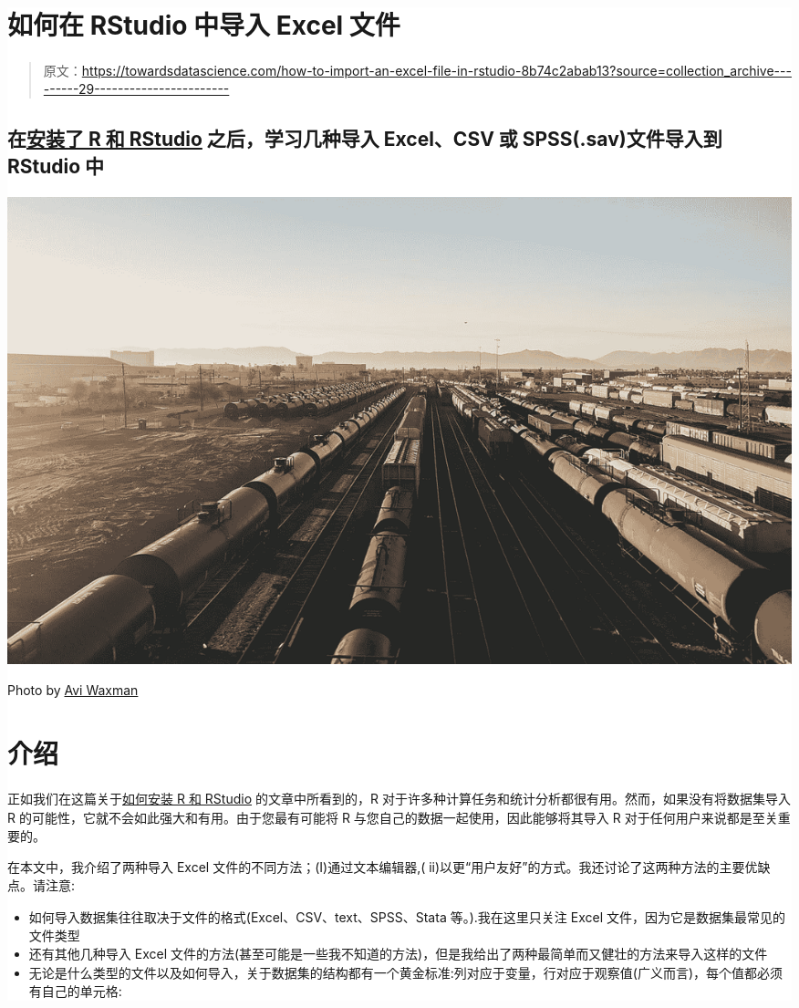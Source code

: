 # 如何在 RStudio 中导入 Excel 文件

> 原文：<https://towardsdatascience.com/how-to-import-an-excel-file-in-rstudio-8b74c2abab13?source=collection_archive---------29----------------------->

## 在[安装了 R 和 RStudio](https://www.statsandr.com/blog/how-to-install-r-and-rstudio/) 之后，学习几种导入 Excel、CSV 或 SPSS(.sav)文件导入到 RStudio 中

![](img/84e032b550a24c6f6b0c307b13a21a9c.png)

Photo by [Avi Waxman](https://unsplash.com/@aviosly?utm_source=medium&utm_medium=referral)

# 介绍

正如我们在这篇关于[如何安装 R 和 RStudio](https://www.statsandr.com/blog/how-to-install-r-and-rstudio/) 的文章中所看到的，R 对于许多种计算任务和统计分析都很有用。然而，如果没有将数据集导入 R 的可能性，它就不会如此强大和有用。由于您最有可能将 R 与您自己的数据一起使用，因此能够将其导入 R 对于任何用户来说都是至关重要的。

在本文中，我介绍了两种导入 Excel 文件的不同方法；(I)通过文本编辑器,( ii)以更“用户友好”的方式。我还讨论了这两种方法的主要优缺点。请注意:

*   如何导入数据集往往取决于文件的格式(Excel、CSV、text、SPSS、Stata 等。).我在这里只关注 Excel 文件，因为它是数据集最常见的文件类型
*   还有其他几种导入 Excel 文件的方法(甚至可能是一些我不知道的方法)，但是我给出了两种最简单而又健壮的方法来导入这样的文件
*   无论是什么类型的文件以及如何导入，关于数据集的结构都有一个黄金标准:列对应于变量，行对应于观察值(广义而言)，每个值都必须有自己的单元格:
